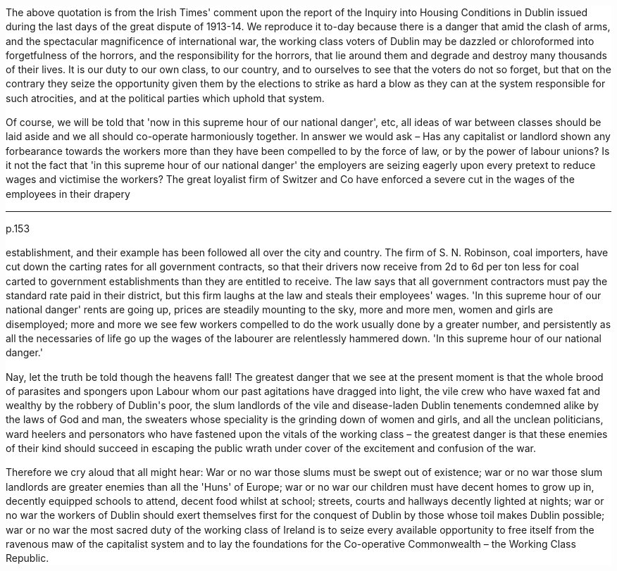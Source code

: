 
The above quotation is from the Irish Times' comment upon the report of the Inquiry into Housing Conditions in Dublin issued during the last days of the great dispute of 1913-14. We reproduce it to-day because there is a danger that amid the clash of arms, and the spectacular magnificence of international war, the working class voters of Dublin may be dazzled or chloroformed into forgetfulness of the horrors, and the responsibility for the horrors, that lie around them and degrade and destroy many thousands of their lives. It is our duty to our own class, to our country, and to ourselves to see that the voters do not so forget, but that on the contrary they seize the opportunity given them by the elections to strike as hard a blow as they can at the system responsible for such atrocities, and at the political parties which uphold that system.


Of course, we will be told that 'now in this supreme hour of our national danger', etc, all ideas of war between classes should be laid aside and we all should co-operate harmoniously together. In answer we would ask – Has any capitalist or landlord shown any forbearance towards the workers more than they have been compelled to by the force of law, or by the power of labour unions? Is it not the fact that 'in this supreme hour of our national danger' the employers are seizing eagerly upon every pretext to reduce wages and victimise the workers? The great loyalist firm of Switzer and Co have enforced a severe cut in the wages of the employees in their drapery 





---

p.153






establishment, and their example has been followed all over the city and country. The firm of S. N. Robinson, coal importers, have cut down the carting rates for all government contracts, so that their drivers now receive from 2d to 6d per ton less for coal carted to government establishments than they are entitled to receive. The law says that all government contractors must pay the standard rate paid in their district, but this firm laughs at the law and steals their employees' wages. 'In this supreme hour of our national danger' rents are going up, prices are steadily mounting to the sky, more and more men, women and girls are disemployed; more and more we see few workers compelled to do the work usually done by a greater number, and persistently as all the necessaries of life go up the wages of the labourer are relentlessly hammered down. 'In this supreme hour of our national danger.'


Nay, let the truth be told though the heavens fall! The greatest danger that we see at the present moment is that the whole brood of parasites and spongers upon Labour whom our past agitations have dragged into light, the vile crew who have waxed fat and wealthy by the robbery of Dublin's poor, the slum landlords of the vile and disease-laden Dublin tenements condemned alike by the laws of God and man, the sweaters whose speciality is the grinding down of women and girls, and all the unclean politicians, ward heelers and personators who have fastened upon the vitals of the working class – the greatest danger is that these enemies of their kind should succeed in escaping the public wrath under cover of the excitement and confusion of the war.


Therefore we cry aloud that all might hear: War or no war those slums must be swept out of existence; war or no war those slum landlords are greater enemies than all the 'Huns' of Europe; war or no war our children must have decent homes to grow up in, decently equipped schools to attend, decent food whilst at school; streets, courts and hallways decently lighted at nights; war or no war the workers of Dublin should exert themselves first for the conquest of Dublin by those whose toil makes Dublin possible; war or no war the most sacred duty of the working class of Ireland is to seize every available opportunity to free itself from the ravenous maw of the capitalist system and to lay the foundations for the Co-operative Commonwealth – the Working Class Republic.

